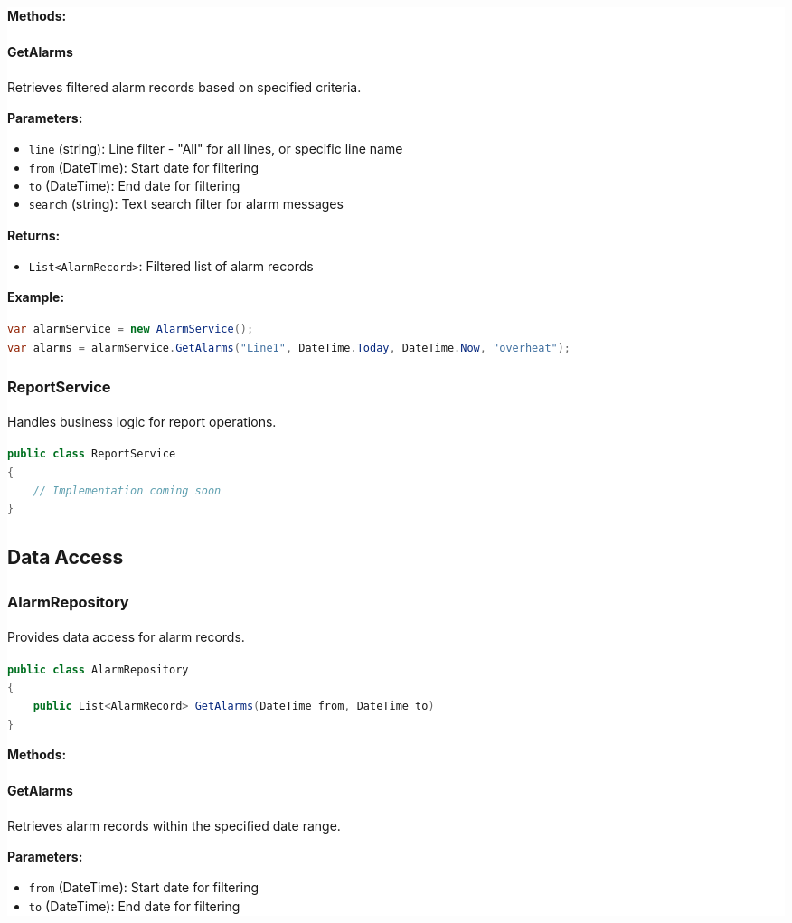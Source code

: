 **Methods:**

#### GetAlarms

Retrieves filtered alarm records based on specified criteria.

**Parameters:**

- `line` (string): Line filter - "All" for all lines, or specific line name
- `from` (DateTime): Start date for filtering
- `to` (DateTime): End date for filtering
- `search` (string): Text search filter for alarm messages

**Returns:**

- `List<AlarmRecord>`: Filtered list of alarm records

**Example:**

```csharp
var alarmService = new AlarmService();
var alarms = alarmService.GetAlarms("Line1", DateTime.Today, DateTime.Now, "overheat");
```

### ReportService

Handles business logic for report operations.

```csharp
public class ReportService
{
    // Implementation coming soon
}
```

## Data Access

### AlarmRepository

Provides data access for alarm records.

```csharp
public class AlarmRepository
{
    public List<AlarmRecord> GetAlarms(DateTime from, DateTime to)
}
```

**Methods:**

#### GetAlarms

Retrieves alarm records within the specified date range.

**Parameters:**

- `from` (DateTime): Start date for filtering
- `to` (DateTime): End date for filtering
